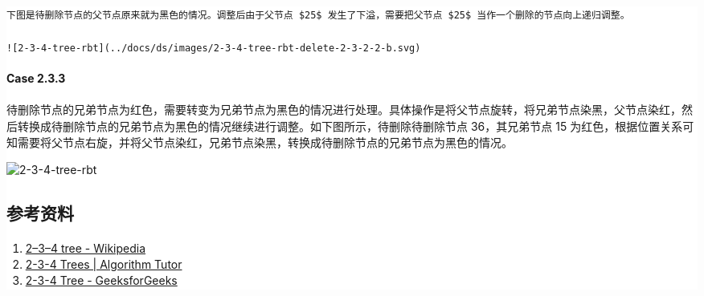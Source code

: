     下图是待删除节点的父节点原来就为黑色的情况。调整后由于父节点 $25$ 发生了下溢，需要把父节点 $25$ 当作一个删除的节点向上递归调整。

    ![2-3-4-tree-rbt](../docs/ds/images/2-3-4-tree-rbt-delete-2-3-2-2-b.svg)

#### Case 2.3.3

待删除节点的兄弟节点为红色，需要转变为兄弟节点为黑色的情况进行处理。具体操作是将父节点旋转，将兄弟节点染黑，父节点染红，然后转换成待删除节点的兄弟节点为黑色的情况继续进行调整。如下图所示，待删除待删除节点 $36$，其兄弟节点 $15$ 为红色，根据位置关系可知需要将父节点右旋，并将父节点染红，兄弟节点染黑，转换成待删除节点的兄弟节点为黑色的情况。

![2-3-4-tree-rbt](../docs/ds/images/2-3-4-tree-rbt-delete-2-3-3.svg)

## 参考资料

1.  [2–3–4 tree - Wikipedia](https://en.wikipedia.org/wiki/2–3–4_tree)
2.  [2-3-4 Trees | Algorithm Tutor](https://algorithmtutor.com/Data-Structures/Tree/2-3-4-Trees/)
3.  [2-3-4 Tree - GeeksforGeeks](https://www.geeksforgeeks.org/2-3-4-tree/)
